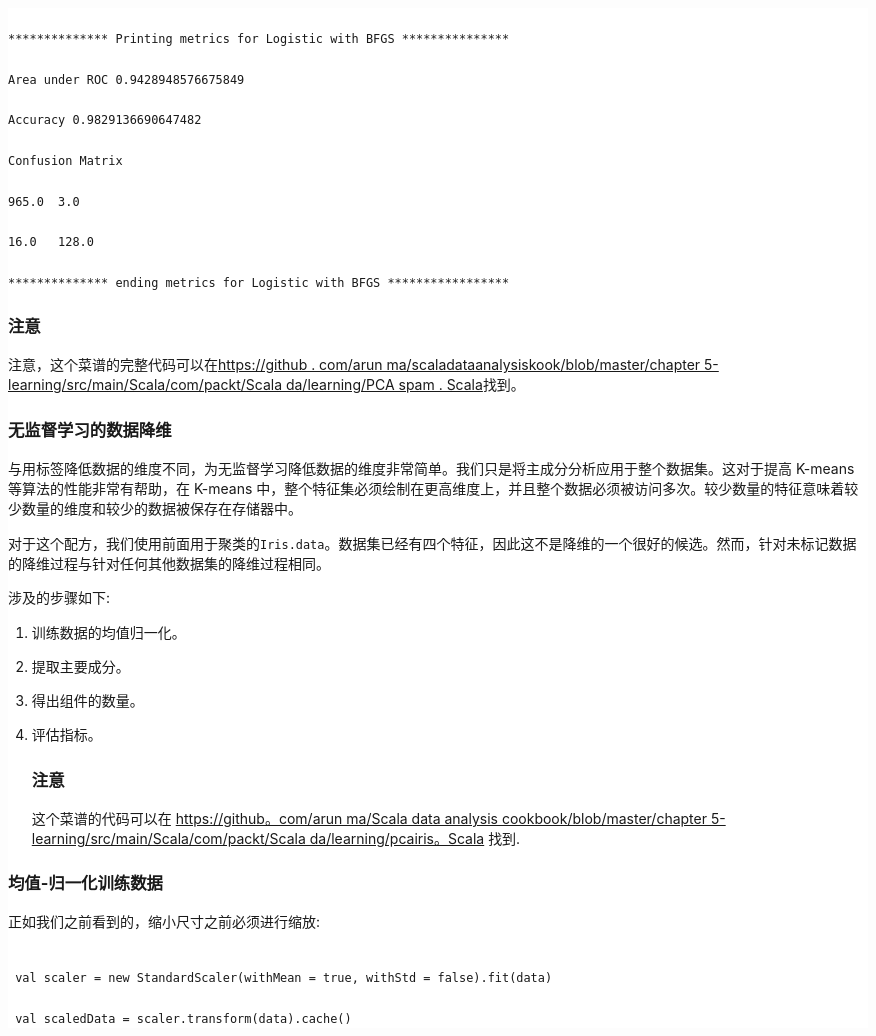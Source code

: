 ```

************** Printing metrics for Logistic with BFGS ***************

Area under ROC 0.9428948576675849

Accuracy 0.9829136690647482

Confusion Matrix

965.0  3.0

16.0   128.0

************** ending metrics for Logistic with BFGS *****************

```

### 注意

注意，这个菜谱的完整代码可以在[https://github . com/arun ma/scaladataanalysiskook/blob/master/chapter 5-learning/src/main/Scala/com/packt/Scala da/learning/PCA spam . Scala](https://github.com/arunma/ScalaDataAnalysisCookbook/blob/master/chapter5-learning/src/main/scala/com/packt/scalada/learning/PCASpam.scala)找到。

### 无监督学习的数据降维

与用标签降低数据的维度不同，为无监督学习降低数据的维度非常简单。我们只是将主成分分析应用于整个数据集。这对于提高 K-means 等算法的性能非常有帮助，在 K-means 中，整个特征集必须绘制在更高维度上，并且整个数据必须被访问多次。较少数量的特征意味着较少数量的维度和较少的数据被保存在存储器中。

对于这个配方，我们使用前面用于聚类的`Iris.data`。数据集已经有四个特征，因此这不是降维的一个很好的候选。然而，针对未标记数据的降维过程与针对任何其他数据集的降维过程相同。

涉及的步骤如下:

1.  训练数据的均值归一化。
2.  提取主要成分。
3.  得出组件的数量。
4.  评估指标。

    ### 注意

    这个菜谱的代码可以在 [https://github。com/arun ma/Scala data analysis cookbook/blob/master/chapter 5-learning/src/main/Scala/com/packt/Scala da/learning/pcairis。Scala](https://github.com/arunma/ScalaDataAnalysisCookbook/blob/master/chapter5-learning/src/main/scala/com/packt/scalada/learning/PCAIris.scala) 找到.

### 均值-归一化训练数据

正如我们之前看到的，缩小尺寸之前必须进行缩放:

```

 val scaler = new StandardScaler(withMean = true, withStd = false).fit(data)

 val scaledData = scaler.transform(data).cache()

```
